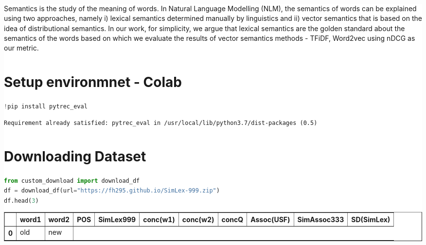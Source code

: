 Semantics is the study of the meaning of words. In Natural Language Modelling (NLM), the semantics of words can be explained using two approaches, namely i) lexical semantics determined manually by linguistics and ii) vector semantics that is based on the idea of distributional semantics. In our work, for simplicity, we argue that lexical semantics are the golden standard about the semantics of the words based on which we evaluate the results of vector semantics methods - TFiDF, Word2vec using nDCG as our metric. 

# Setup environmnet - Colab 


```python

```


```python
!pip install pytrec_eval
```

    Requirement already satisfied: pytrec_eval in /usr/local/lib/python3.7/dist-packages (0.5)


# Downloading Dataset


```python
from custom_download import download_df
df = download_df(url="https://fh295.github.io/SimLex-999.zip")
df.head(3)
```




<div>
<style scoped>
    .dataframe tbody tr th:only-of-type {
        vertical-align: middle;
    }

    .dataframe tbody tr th {
        vertical-align: top;
    }

    .dataframe thead th {
        text-align: right;
    }
</style>
<table border="1" class="dataframe">
  <thead>
    <tr style="text-align: right;">
      <th></th>
      <th>word1</th>
      <th>word2</th>
      <th>POS</th>
      <th>SimLex999</th>
      <th>conc(w1)</th>
      <th>conc(w2)</th>
      <th>concQ</th>
      <th>Assoc(USF)</th>
      <th>SimAssoc333</th>
      <th>SD(SimLex)</th>
    </tr>
  </thead>
  <tbody>
    <tr>
      <th>0</th>
      <td>old</td>
      <td>new</td>